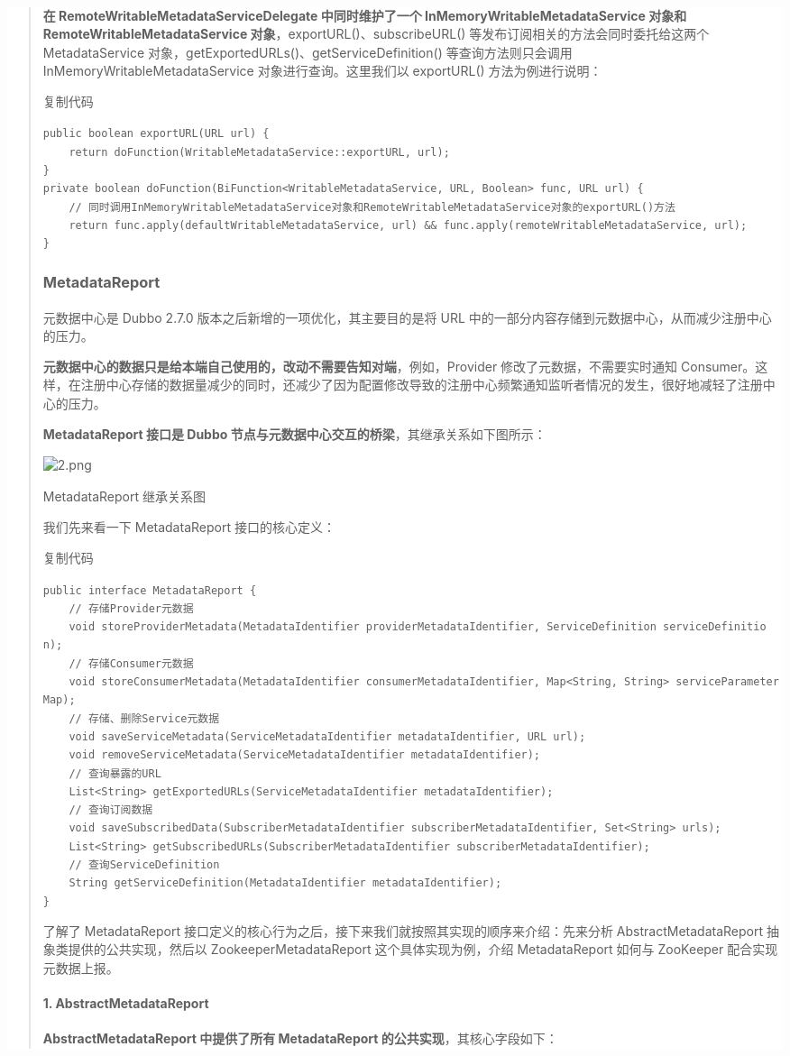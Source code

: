 > **在 RemoteWritableMetadataServiceDelegate 中同时维护了一个 InMemoryWritableMetadataService 对象和 RemoteWritableMetadataService 对象**，exportURL()、subscribeURL() 等发布订阅相关的方法会同时委托给这两个 MetadataService 对象，getExportedURLs()、getServiceDefinition() 等查询方法则只会调用 InMemoryWritableMetadataService 对象进行查询。这里我们以 exportURL() 方法为例进行说明：
>
> 复制代码
>
> ```
> public boolean exportURL(URL url) {
>     return doFunction(WritableMetadataService::exportURL, url);
> }
> private boolean doFunction(BiFunction<WritableMetadataService, URL, Boolean> func, URL url) {
>     // 同时调用InMemoryWritableMetadataService对象和RemoteWritableMetadataService对象的exportURL()方法
>     return func.apply(defaultWritableMetadataService, url) && func.apply(remoteWritableMetadataService, url);
> }
> ```
>
> ### MetadataReport
>
> 元数据中心是 Dubbo 2.7.0 版本之后新增的一项优化，其主要目的是将 URL 中的一部分内容存储到元数据中心，从而减少注册中心的压力。
>
> **元数据中心的数据只是给本端自己使用的，改动不需要告知对端**，例如，Provider 修改了元数据，不需要实时通知 Consumer。这样，在注册中心存储的数据量减少的同时，还减少了因为配置修改导致的注册中心频繁通知监听者情况的发生，很好地减轻了注册中心的压力。
>
> **MetadataReport 接口是 Dubbo 节点与元数据中心交互的桥梁**，其继承关系如下图所示：
>
> ![2.png](https://s0.lgstatic.com/i/image2/M01/03/FA/Cip5yF_lramAYf82AAFkkbA0N2g785.png)
>
> MetadataReport 继承关系图
>
> 我们先来看一下 MetadataReport 接口的核心定义：
>
> 复制代码
>
> ```
> public interface MetadataReport {
>     // 存储Provider元数据
>     void storeProviderMetadata(MetadataIdentifier providerMetadataIdentifier, ServiceDefinition serviceDefinition);
>     // 存储Consumer元数据
>     void storeConsumerMetadata(MetadataIdentifier consumerMetadataIdentifier, Map<String, String> serviceParameterMap);
>     // 存储、删除Service元数据
>     void saveServiceMetadata(ServiceMetadataIdentifier metadataIdentifier, URL url);
>     void removeServiceMetadata(ServiceMetadataIdentifier metadataIdentifier);
>     // 查询暴露的URL
>     List<String> getExportedURLs(ServiceMetadataIdentifier metadataIdentifier);
>     // 查询订阅数据
>     void saveSubscribedData(SubscriberMetadataIdentifier subscriberMetadataIdentifier, Set<String> urls);
>     List<String> getSubscribedURLs(SubscriberMetadataIdentifier subscriberMetadataIdentifier);
>     // 查询ServiceDefinition
>     String getServiceDefinition(MetadataIdentifier metadataIdentifier);
> }
> ```
>
> 了解了 MetadataReport 接口定义的核心行为之后，接下来我们就按照其实现的顺序来介绍：先来分析 AbstractMetadataReport 抽象类提供的公共实现，然后以 ZookeeperMetadataReport 这个具体实现为例，介绍 MetadataReport 如何与 ZooKeeper 配合实现元数据上报。
>
> #### 1. AbstractMetadataReport
>
> **AbstractMetadataReport 中提供了所有 MetadataReport 的公共实现**，其核心字段如下：
>